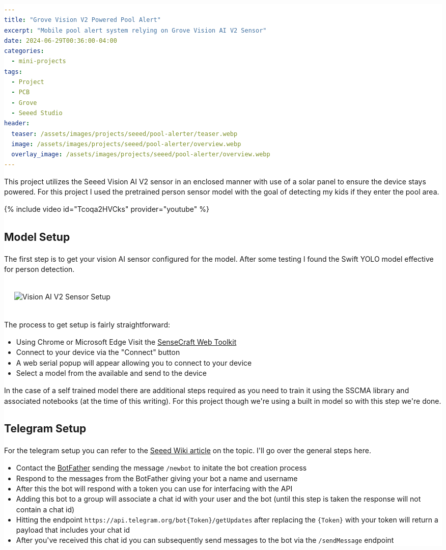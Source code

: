 ```yaml
---
title: "Grove Vision V2 Powered Pool Alert"
excerpt: "Mobile pool alert system relying on Grove Vision AI V2 Sensor"
date: 2024-06-29T00:36:00-04:00
categories:
  - mini-projects
tags:
  - Project
  - PCB
  - Grove
  - Seeed Studio
header:
  teaser: /assets/images/projects/seeed/pool-alerter/teaser.webp
  image: /assets/images/projects/seeed/pool-alerter/overview.webp
  overlay_image: /assets/images/projects/seeed/pool-alerter/overview.webp
---
```


This project utilizes the Seeed Vision AI V2 sensor in an enclosed manner with use of a solar panel to ensure the device stays powered. For this project I used the pretrained person sensor model with the goal of detecting my kids if they enter the pool area.

{% include video id="Tcoqa2HVCks" provider="youtube" %}

## Model Setup

The first step is to get your vision AI sensor configured for the model. After some testing I found the Swift YOLO model effective for person detection. 

<img src="{{ site.url }}{{ site.baseurl }}/assets/images/projects/seeed/pool-alerter/sensecraft-ai.webp" alt="Vision AI V2 Sensor Setup" style="padding: 20px; background-color: #FFF;">

The process to get setup is fairly straightforward:
- Using Chrome or Microsoft Edge Visit the [SenseCraft Web Toolkit](https://seeed-studio.github.io/SenseCraft-Web-Toolkit)
- Connect to your device via the "Connect" button
- A web serial popup will appear allowing you to connect to your device
- Select a model from the available and send to the device

In the case of a self trained model there are additional steps required as you need to train it using the SSCMA library and associated notebooks (at the time of this writing). For this project though we're using a built in model so with this step we're done.

## Telegram Setup

For the telegram setup you can refer to the [Seeed Wiki article](https://wiki.seeedstudio.com/grove_vision_ai_v2_telegram/) on the topic. I'll go over the general steps here.

- Contact the [BotFather](https://telegram.me/BotFather) sending the message `/newbot` to initate the bot creation process
- Respond to the messages from the BotFather giving your bot a name and username
- After this the bot will respond with a token you can use for interfacing with the API
- Adding this bot to a group will associate a chat id with your user and the bot (until this step is taken the response will not contain a chat id)
- Hitting the endpoint `https://api.telegram.org/bot{Token}/getUpdates` after replacing the `{Token}` with your token will return a payload that includes your chat id
- After you've received this chat id you can subsequently send messages to the bot via the `/sendMessage` endpoint

